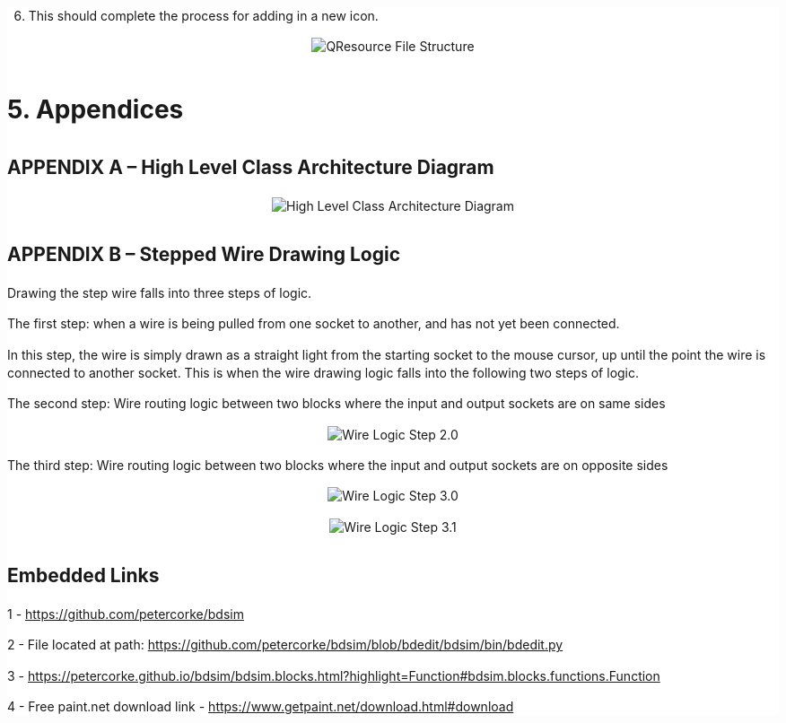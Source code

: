6. This should complete the process for adding in a new icon.

<p align="center"><img width="700" alt="QResource File Structure" src="https://raw.githubusercontent.com/petercorke/bdsim/bdedit/bdsim/bdedit/figs/Figure_4.3-QResource_File_Structure.png"/></p>

# 5. Appendices<a id="h5"></a>
<a id="h5-sh1"></a>

## APPENDIX A – High Level Class Architecture Diagram

<p align="center"><img width="1600" alt="High Level Class Architecture Diagram" src="https://raw.githubusercontent.com/petercorke/bdsim/bdedit/bdsim/bdedit/figs/APPENDIX_A-High_Level_Class_Architecture_Diagram.png"/></p>

<a id="h5-sh2"></a>

## APPENDIX B – Stepped Wire Drawing Logic
Drawing the step wire falls into three steps of logic.

The first step: when a wire is being pulled from one socket to another, and has not yet been connected.

In this step, the wire is simply drawn as a straight light from the starting socket to the mouse cursor, up until the point the wire is connected to another socket. This is when the wire drawing logic falls into the following two steps of logic.

The second step: Wire routing logic between two blocks where the input and output sockets are on same sides

<p align="center"><img width="1000" alt="Wire Logic Step 2.0" src="https://raw.githubusercontent.com/petercorke/bdsim/bdedit/bdsim/bdedit/figs/APPENDIX_B-Wire_logic_step_2.PNG"/></p>

The third step: Wire routing logic between two blocks where the input and output sockets are on opposite sides

<p align="center"><img width="1000" alt="Wire Logic Step 3.0" src="https://raw.githubusercontent.com/petercorke/bdsim/bdedit/bdsim/bdedit/figs/APPENDIX_B-Wire_logic_step_3.1.PNG"/></p>

<p align="center"><img width="1000" alt="Wire Logic Step 3.1" src="https://raw.githubusercontent.com/petercorke/bdsim/bdedit/bdsim/bdedit/figs/APPENDIX_B-Wire_logic_step_3.2.PNG"/></p>

## Embedded Links<a id="h5-sh3"></a>

<a id="h5-sh3-item1"></a>
1 - https://github.com/petercorke/bdsim

<a id="h5-sh3-item2"></a>
2 - File located at path: https://github.com/petercorke/bdsim/blob/bdedit/bdsim/bin/bdedit.py

<a id="h5-sh3-item3"></a>
3 - https://petercorke.github.io/bdsim/bdsim.blocks.html?highlight=Function#bdsim.blocks.functions.Function

<a id="h5-sh3-item4"></a>
4 - Free paint.net download link - https://www.getpaint.net/download.html#download